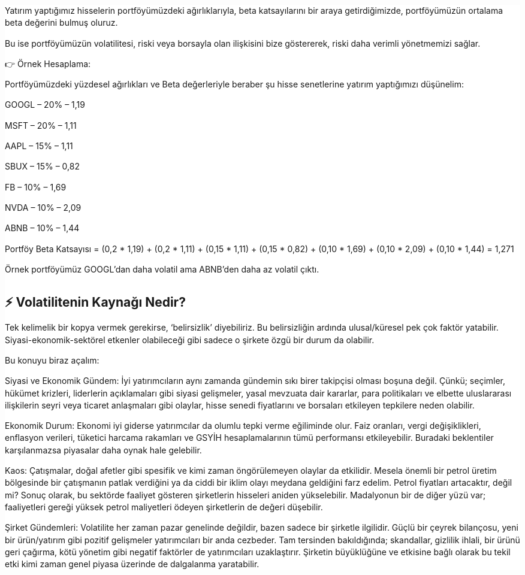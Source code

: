 Yatırım yaptığımız hisselerin portföyümüzdeki ağırlıklarıyla, beta katsayılarını bir araya getirdiğimizde, portföyümüzün ortalama beta değerini bulmuş oluruz.

Bu ise portföyümüzün volatilitesi, riski veya borsayla olan ilişkisini bize göstererek, riski daha verimli yönetmemizi sağlar.

👉 Örnek Hesaplama:

Portföyümüzdeki yüzdesel ağırlıkları ve Beta değerleriyle beraber şu hisse senetlerine yatırım yaptığımızı düşünelim:

GOOGL – 20% – 1,19

MSFT – 20% – 1,11

AAPL – 15% – 1,11

SBUX – 15% – 0,82

FB – 10% – 1,69

NVDA – 10% – 2,09 

ABNB – 10% – 1,44

Portföy Beta Katsayısı = (0,2 * 1,19) + (0,2 * 1,11) + (0,15 * 1,11) + (0,15 * 0,82) + (0,10 * 1,69) + (0,10 * 2,09) + (0,10 * 1,44) = 1,271

Örnek portföyümüz GOOGL’dan daha volatil ama ABNB’den daha az volatil çıktı.

## ⚡️ Volatilitenin Kaynağı Nedir?

Tek kelimelik bir kopya vermek gerekirse, ‘belirsizlik’ diyebiliriz. Bu belirsizliğin ardında ulusal/küresel pek çok faktör yatabilir. Siyasi-ekonomik-sektörel etkenler olabileceği gibi sadece o şirkete özgü bir durum da olabilir. 

Bu konuyu biraz açalım:

Siyasi ve Ekonomik Gündem: İyi yatırımcıların aynı zamanda gündemin sıkı birer takipçisi olması boşuna değil. Çünkü; seçimler, hükümet krizleri, liderlerin açıklamaları gibi siyasi gelişmeler, yasal mevzuata dair kararlar, para politikaları ve elbette uluslararası ilişkilerin seyri veya ticaret anlaşmaları gibi olaylar, hisse senedi fiyatlarını ve borsaları etkileyen tepkilere neden olabilir.

Ekonomik Durum: Ekonomi iyi giderse yatırımcılar da olumlu tepki verme eğiliminde olur. Faiz oranları, vergi değişiklikleri, enflasyon verileri, tüketici harcama rakamları ve GSYİH hesaplamalarının tümü performansı etkileyebilir. Buradaki beklentiler karşılanmazsa piyasalar daha oynak hale gelebilir. 

Kaos: Çatışmalar, doğal afetler gibi spesifik ve kimi zaman öngörülemeyen olaylar da etkilidir. Mesela önemli bir petrol üretim bölgesinde bir çatışmanın patlak verdiğini ya da ciddi bir iklim olayı meydana geldiğini farz edelim. Petrol fiyatları artacaktır, değil mi? Sonuç olarak, bu sektörde faaliyet gösteren şirketlerin hisseleri aniden yükselebilir. Madalyonun bir de diğer yüzü var; faaliyetleri gereği yüksek petrol maliyetleri ödeyen şirketlerin de değeri düşebilir.

Şirket Gündemleri: Volatilite her zaman pazar genelinde değildir, bazen sadece bir şirketle ilgilidir. Güçlü bir çeyrek bilançosu, yeni bir ürün/yatırım gibi pozitif gelişmeler yatırımcıları bir anda cezbeder. Tam tersinden bakıldığında; skandallar, gizlilik ihlali, bir ürünü geri çağırma, kötü yönetim gibi negatif faktörler de yatırımcıları uzaklaştırır. Şirketin büyüklüğüne ve etkisine bağlı olarak bu tekil etki kimi zaman genel piyasa üzerinde de dalgalanma yaratabilir. 
